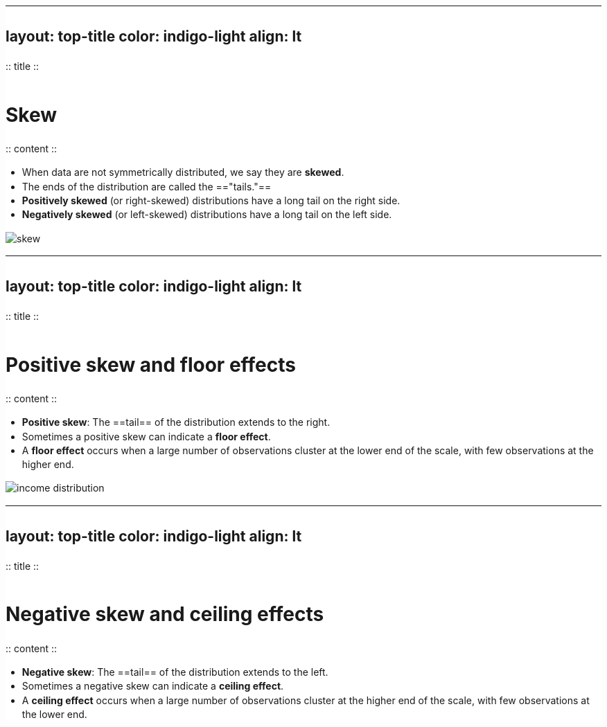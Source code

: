 

---
layout: top-title
color: indigo-light
align: lt
---

:: title ::
# Skew

:: content ::
- When data are not symmetrically distributed, we say they are **skewed**.
- The ends of the distribution are called the =="tails."==
- **Positively skewed** (or right-skewed) distributions have a long tail on the right side.
- **Negatively skewed** (or left-skewed) distributions have a long tail on the left side.

<img src="/images/lecture3/skew.png" alt="skew" class="mx-auto w-1/2" />


---
layout: top-title
color: indigo-light
align: lt
---

:: title ::
# Positive skew and floor effects

:: content ::
- **Positive skew**: The ==tail== of the distribution extends to the right.
- Sometimes a positive skew can indicate a **floor effect**.
- A **floor effect** occurs when a large number of observations cluster at the lower end of the scale, with few observations at the higher end.


<img src="/images/lecture3/income_dist.jpeg" alt="income distribution" class="mx-auto w-1/2" />


---
layout: top-title
color: indigo-light
align: lt
---

:: title ::
# Negative skew and ceiling effects

:: content ::
- **Negative skew**: The ==tail== of the distribution extends to the left.
- Sometimes a negative skew can indicate a **ceiling effect**.
- A **ceiling effect** occurs when a large number of observations cluster at the higher end of the scale, with few observations at the lower end.
